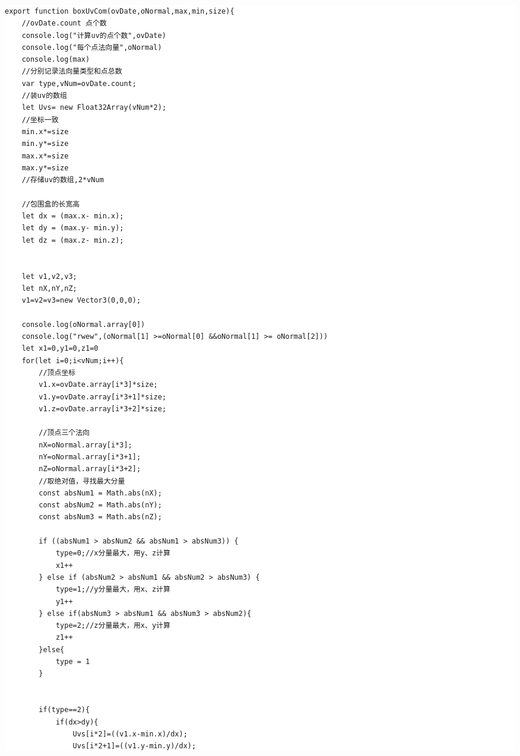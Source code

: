 

```JS
export function boxUvCom(ovDate,oNormal,max,min,size){
    //ovDate.count 点个数
    console.log("计算uv的点个数",ovDate)
    console.log("每个点法向量",oNormal)
    console.log(max)
    //分别记录法向量类型和点总数
    var type,vNum=ovDate.count;
    //装uv的数组
    let Uvs= new Float32Array(vNum*2);
    //坐标一致
    min.x*=size
    min.y*=size
    max.x*=size
    max.y*=size
    //存储uv的数组,2*vNum

    //包围盒的长宽高
    let dx = (max.x- min.x);
    let dy = (max.y- min.y);
    let dz = (max.z- min.z); 
    

    let v1,v2,v3;
    let nX,nY,nZ;
    v1=v2=v3=new Vector3(0,0,0);
    
    console.log(oNormal.array[0])
    console.log("rwew",(oNormal[1] >=oNormal[0] &&oNormal[1] >= oNormal[2]))
    let x1=0,y1=0,z1=0
    for(let i=0;i<vNum;i++){
        //顶点坐标
        v1.x=ovDate.array[i*3]*size;
        v1.y=ovDate.array[i*3+1]*size;
        v1.z=ovDate.array[i*3+2]*size;

        //顶点三个法向
        nX=oNormal.array[i*3];
        nY=oNormal.array[i*3+1];
        nZ=oNormal.array[i*3+2];
        //取绝对值，寻找最大分量
        const absNum1 = Math.abs(nX);
        const absNum2 = Math.abs(nY);
        const absNum3 = Math.abs(nZ);
        
        if ((absNum1 > absNum2 && absNum1 > absNum3)) {
            type=0;//x分量最大，用y、z计算
            x1++
        } else if (absNum2 > absNum1 && absNum2 > absNum3) {
            type=1;//y分量最大，用x、z计算
            y1++
        } else if(absNum3 > absNum1 && absNum3 > absNum2){
            type=2;//z分量最大，用x、y计算
            z1++
        }else{
            type = 1
        }
        

        if(type==2){
            if(dx>dy){
                Uvs[i*2]=((v1.x-min.x)/dx);
                Uvs[i*2+1]=((v1.y-min.y)/dx);
```
